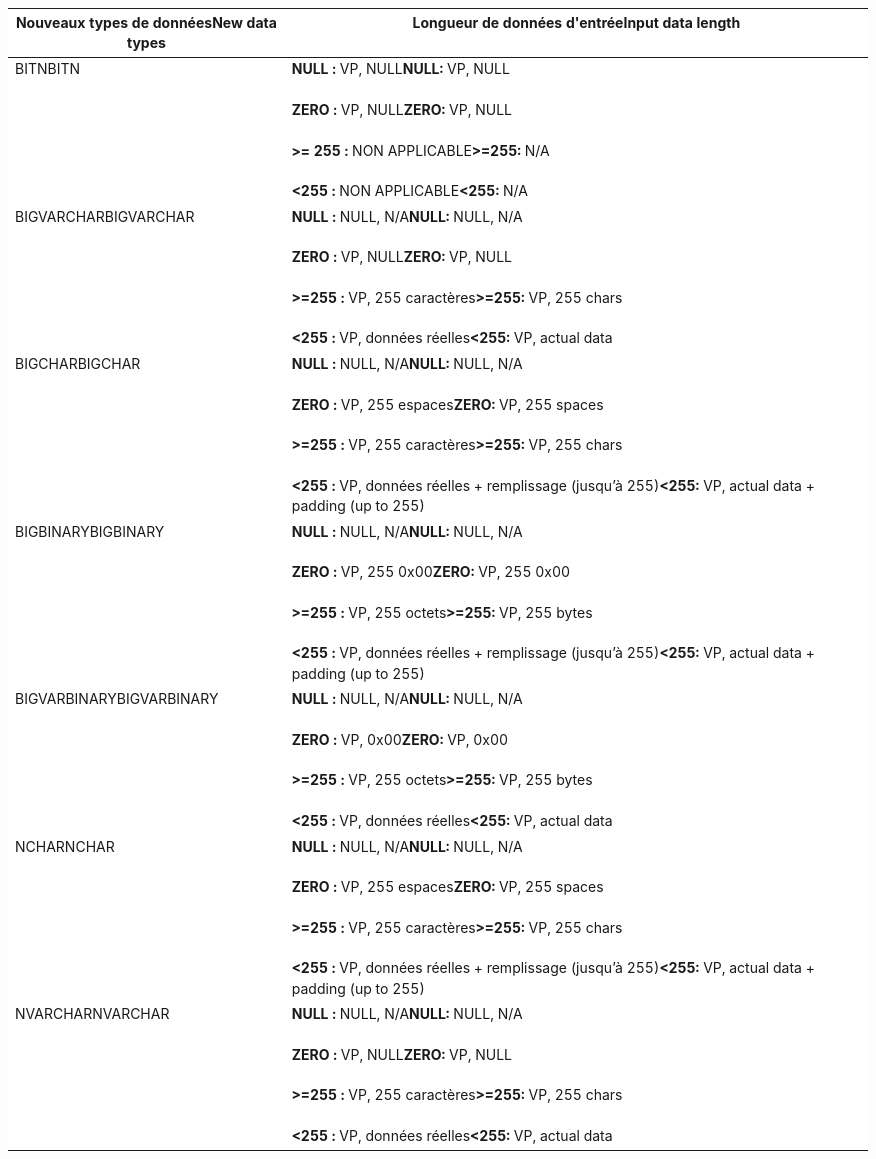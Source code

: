 |<span data-ttu-id="54f04-121">Nouveaux types de données</span><span class="sxs-lookup"><span data-stu-id="54f04-121">New data types</span></span>|<span data-ttu-id="54f04-122">Longueur de données d'entrée</span><span class="sxs-lookup"><span data-stu-id="54f04-122">Input data length</span></span>|  
|--------------------|-----------------------|  
|<span data-ttu-id="54f04-123">BITN</span><span class="sxs-lookup"><span data-stu-id="54f04-123">BITN</span></span>|<span data-ttu-id="54f04-124">**NULL :** VP, NULL</span><span class="sxs-lookup"><span data-stu-id="54f04-124">**NULL:** VP, NULL</span></span><br /><br /> <span data-ttu-id="54f04-125">**ZERO :** VP, NULL</span><span class="sxs-lookup"><span data-stu-id="54f04-125">**ZERO:** VP, NULL</span></span><br /><br /> <span data-ttu-id="54f04-126">**>= 255 :** NON APPLICABLE</span><span class="sxs-lookup"><span data-stu-id="54f04-126">**>=255:** N/A</span></span><br /><br /> <span data-ttu-id="54f04-127">**<255 :** NON APPLICABLE</span><span class="sxs-lookup"><span data-stu-id="54f04-127">**<255:** N/A</span></span>|  
|<span data-ttu-id="54f04-128">BIGVARCHAR</span><span class="sxs-lookup"><span data-stu-id="54f04-128">BIGVARCHAR</span></span>|<span data-ttu-id="54f04-129">**NULL :** NULL, N/A</span><span class="sxs-lookup"><span data-stu-id="54f04-129">**NULL:** NULL, N/A</span></span><br /><br /> <span data-ttu-id="54f04-130">**ZERO :** VP, NULL</span><span class="sxs-lookup"><span data-stu-id="54f04-130">**ZERO:** VP, NULL</span></span><br /><br /> <span data-ttu-id="54f04-131">**>=255 :** VP, 255 caractères</span><span class="sxs-lookup"><span data-stu-id="54f04-131">**>=255:** VP, 255 chars</span></span><br /><br /> <span data-ttu-id="54f04-132">**<255 :** VP, données réelles</span><span class="sxs-lookup"><span data-stu-id="54f04-132">**<255:** VP, actual data</span></span>|  
|<span data-ttu-id="54f04-133">BIGCHAR</span><span class="sxs-lookup"><span data-stu-id="54f04-133">BIGCHAR</span></span>|<span data-ttu-id="54f04-134">**NULL :** NULL, N/A</span><span class="sxs-lookup"><span data-stu-id="54f04-134">**NULL:** NULL, N/A</span></span><br /><br /> <span data-ttu-id="54f04-135">**ZERO :** VP, 255 espaces</span><span class="sxs-lookup"><span data-stu-id="54f04-135">**ZERO:** VP, 255 spaces</span></span><br /><br /> <span data-ttu-id="54f04-136">**>=255 :** VP, 255 caractères</span><span class="sxs-lookup"><span data-stu-id="54f04-136">**>=255:** VP, 255 chars</span></span><br /><br /> <span data-ttu-id="54f04-137">**<255 :** VP, données réelles + remplissage (jusqu’à 255)</span><span class="sxs-lookup"><span data-stu-id="54f04-137">**<255:** VP, actual data + padding (up to 255)</span></span>|  
|<span data-ttu-id="54f04-138">BIGBINARY</span><span class="sxs-lookup"><span data-stu-id="54f04-138">BIGBINARY</span></span>|<span data-ttu-id="54f04-139">**NULL :** NULL, N/A</span><span class="sxs-lookup"><span data-stu-id="54f04-139">**NULL:** NULL, N/A</span></span><br /><br /> <span data-ttu-id="54f04-140">**ZERO :** VP, 255 0x00</span><span class="sxs-lookup"><span data-stu-id="54f04-140">**ZERO:** VP, 255 0x00</span></span><br /><br /> <span data-ttu-id="54f04-141">**>=255 :** VP, 255 octets</span><span class="sxs-lookup"><span data-stu-id="54f04-141">**>=255:** VP, 255 bytes</span></span><br /><br /> <span data-ttu-id="54f04-142">**<255 :** VP, données réelles + remplissage (jusqu’à 255)</span><span class="sxs-lookup"><span data-stu-id="54f04-142">**<255:** VP, actual data + padding (up to 255)</span></span>|  
|<span data-ttu-id="54f04-143">BIGVARBINARY</span><span class="sxs-lookup"><span data-stu-id="54f04-143">BIGVARBINARY</span></span>|<span data-ttu-id="54f04-144">**NULL :** NULL, N/A</span><span class="sxs-lookup"><span data-stu-id="54f04-144">**NULL:** NULL, N/A</span></span><br /><br /> <span data-ttu-id="54f04-145">**ZERO :** VP, 0x00</span><span class="sxs-lookup"><span data-stu-id="54f04-145">**ZERO:** VP, 0x00</span></span><br /><br /> <span data-ttu-id="54f04-146">**>=255 :** VP, 255 octets</span><span class="sxs-lookup"><span data-stu-id="54f04-146">**>=255:** VP, 255 bytes</span></span><br /><br /> <span data-ttu-id="54f04-147">**<255 :** VP, données réelles</span><span class="sxs-lookup"><span data-stu-id="54f04-147">**<255:** VP, actual data</span></span>|  
|<span data-ttu-id="54f04-148">NCHAR</span><span class="sxs-lookup"><span data-stu-id="54f04-148">NCHAR</span></span>|<span data-ttu-id="54f04-149">**NULL :** NULL, N/A</span><span class="sxs-lookup"><span data-stu-id="54f04-149">**NULL:** NULL, N/A</span></span><br /><br /> <span data-ttu-id="54f04-150">**ZERO :** VP, 255 espaces</span><span class="sxs-lookup"><span data-stu-id="54f04-150">**ZERO:** VP, 255 spaces</span></span><br /><br /> <span data-ttu-id="54f04-151">**>=255 :** VP, 255 caractères</span><span class="sxs-lookup"><span data-stu-id="54f04-151">**>=255:** VP, 255 chars</span></span><br /><br /> <span data-ttu-id="54f04-152">**<255 :** VP, données réelles + remplissage (jusqu’à 255)</span><span class="sxs-lookup"><span data-stu-id="54f04-152">**<255:** VP, actual data + padding (up to 255)</span></span>|  
|<span data-ttu-id="54f04-153">NVARCHAR</span><span class="sxs-lookup"><span data-stu-id="54f04-153">NVARCHAR</span></span>|<span data-ttu-id="54f04-154">**NULL :** NULL, N/A</span><span class="sxs-lookup"><span data-stu-id="54f04-154">**NULL:** NULL, N/A</span></span><br /><br /> <span data-ttu-id="54f04-155">**ZERO :** VP, NULL</span><span class="sxs-lookup"><span data-stu-id="54f04-155">**ZERO:** VP, NULL</span></span><br /><br /> <span data-ttu-id="54f04-156">**>=255 :** VP, 255 caractères</span><span class="sxs-lookup"><span data-stu-id="54f04-156">**>=255:** VP, 255 chars</span></span><br /><br /> <span data-ttu-id="54f04-157">**<255 :** VP, données réelles</span><span class="sxs-lookup"><span data-stu-id="54f04-157">**<255:** VP, actual data</span></span>|  